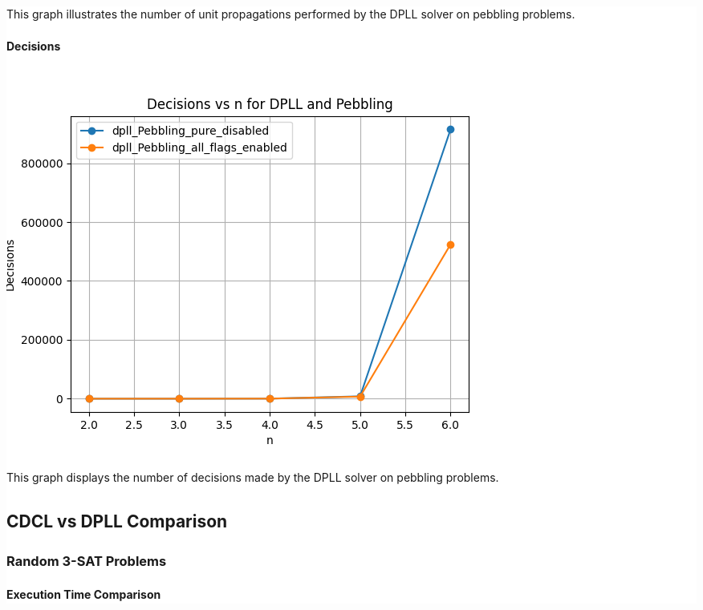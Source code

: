 This graph illustrates the number of unit propagations performed by the DPLL solver on pebbling problems.

#### Decisions
![DPLL Pebbling Decisions](png/dpll_Pebbling_decisions.png)

This graph displays the number of decisions made by the DPLL solver on pebbling problems.

## CDCL vs DPLL Comparison

### Random 3-SAT Problems

#### Execution Time Comparison